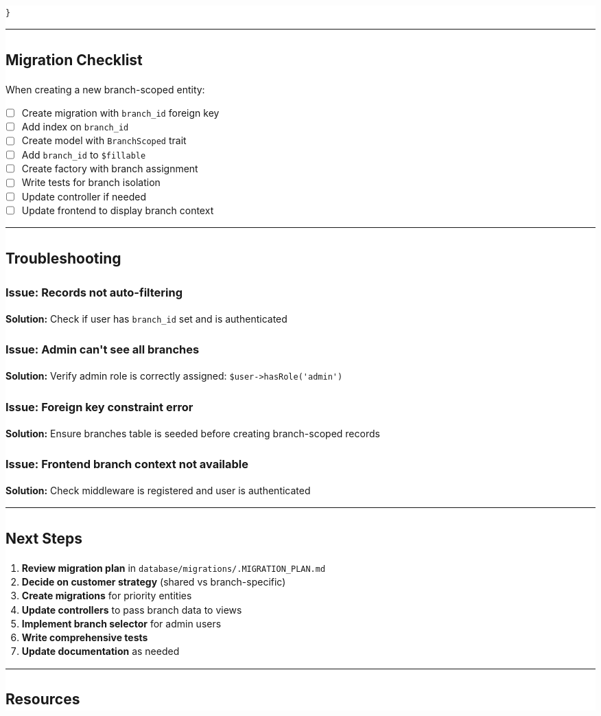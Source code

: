 ```php
}
```

---

## Migration Checklist

When creating a new branch-scoped entity:

- [ ] Create migration with `branch_id` foreign key
- [ ] Add index on `branch_id`
- [ ] Create model with `BranchScoped` trait
- [ ] Add `branch_id` to `$fillable`
- [ ] Create factory with branch assignment
- [ ] Write tests for branch isolation
- [ ] Update controller if needed
- [ ] Update frontend to display branch context

---

## Troubleshooting

### Issue: Records not auto-filtering
**Solution:** Check if user has `branch_id` set and is authenticated

### Issue: Admin can't see all branches
**Solution:** Verify admin role is correctly assigned: `$user->hasRole('admin')`

### Issue: Foreign key constraint error
**Solution:** Ensure branches table is seeded before creating branch-scoped records

### Issue: Frontend branch context not available
**Solution:** Check middleware is registered and user is authenticated

---

## Next Steps

1. **Review migration plan** in `database/migrations/.MIGRATION_PLAN.md`
2. **Decide on customer strategy** (shared vs branch-specific)
3. **Create migrations** for priority entities
4. **Update controllers** to pass branch data to views
5. **Implement branch selector** for admin users
6. **Write comprehensive tests**
7. **Update documentation** as needed

---

## Resources
